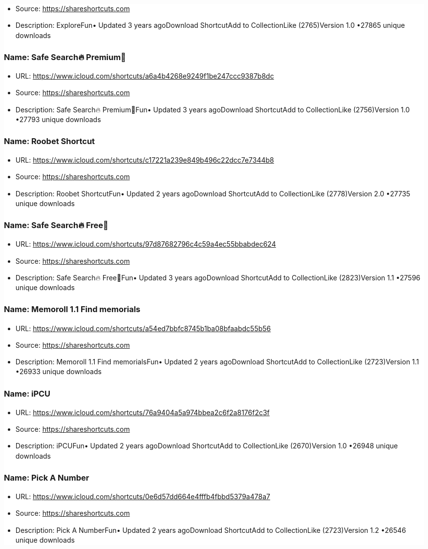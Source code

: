 - Source: https://shareshortcuts.com

- Description: ExploreFun• Updated 3 years agoDownload ShortcutAdd to CollectionLike (2765)Version 1.0 •27865 unique downloads

### Name: Safe Search🔥 Premium💎

- URL: https://www.icloud.com/shortcuts/a6a4b4268e9249f1be247ccc9387b8dc

- Source: https://shareshortcuts.com

- Description: Safe Search🔥 Premium💎Fun• Updated 3 years agoDownload ShortcutAdd to CollectionLike (2756)Version 1.0 •27793 unique downloads

### Name: Roobet Shortcut

- URL: https://www.icloud.com/shortcuts/c17221a239e849b496c22dcc7e7344b8

- Source: https://shareshortcuts.com

- Description: Roobet ShortcutFun• Updated 2 years agoDownload ShortcutAdd to CollectionLike (2778)Version 2.0 •27735 unique downloads

### Name: Safe Search🔥 Free🔮

- URL: https://www.icloud.com/shortcuts/97d87682796c4c59a4ec55bbabdec624

- Source: https://shareshortcuts.com

- Description: Safe Search🔥 Free🔮Fun• Updated 3 years agoDownload ShortcutAdd to CollectionLike (2823)Version 1.1 •27596 unique downloads

### Name: Memoroll 1.1 Find memorials

- URL: https://www.icloud.com/shortcuts/a54ed7bbfc8745b1ba08bfaabdc55b56

- Source: https://shareshortcuts.com

- Description: Memoroll 1.1 Find memorialsFun• Updated 2 years agoDownload ShortcutAdd to CollectionLike (2723)Version 1.1 •26933 unique downloads

### Name: iPCU

- URL: https://www.icloud.com/shortcuts/76a9404a5a974bbea2c6f2a8176f2c3f

- Source: https://shareshortcuts.com

- Description: iPCUFun• Updated 2 years agoDownload ShortcutAdd to CollectionLike (2670)Version 1.0 •26948 unique downloads

### Name: Pick A Number

- URL: https://www.icloud.com/shortcuts/0e6d57dd664e4fffb4fbbd5379a478a7

- Source: https://shareshortcuts.com

- Description: Pick A NumberFun• Updated 2 years agoDownload ShortcutAdd to CollectionLike (2723)Version 1.2 •26546 unique downloads
